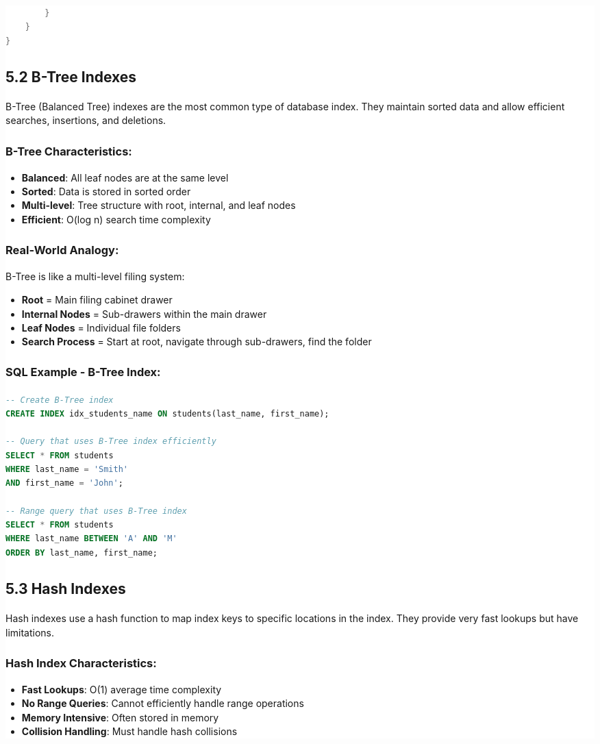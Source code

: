```java
        }
    }
}
```

## 5.2 B-Tree Indexes

B-Tree (Balanced Tree) indexes are the most common type of database index. They maintain sorted data and allow efficient searches, insertions, and deletions.

### B-Tree Characteristics:
- **Balanced**: All leaf nodes are at the same level
- **Sorted**: Data is stored in sorted order
- **Multi-level**: Tree structure with root, internal, and leaf nodes
- **Efficient**: O(log n) search time complexity

### Real-World Analogy:
B-Tree is like a multi-level filing system:
- **Root** = Main filing cabinet drawer
- **Internal Nodes** = Sub-drawers within the main drawer
- **Leaf Nodes** = Individual file folders
- **Search Process** = Start at root, navigate through sub-drawers, find the folder

### SQL Example - B-Tree Index:
```sql
-- Create B-Tree index
CREATE INDEX idx_students_name ON students(last_name, first_name);

-- Query that uses B-Tree index efficiently
SELECT * FROM students 
WHERE last_name = 'Smith' 
AND first_name = 'John';

-- Range query that uses B-Tree index
SELECT * FROM students 
WHERE last_name BETWEEN 'A' AND 'M'
ORDER BY last_name, first_name;
```

## 5.3 Hash Indexes

Hash indexes use a hash function to map index keys to specific locations in the index. They provide very fast lookups but have limitations.

### Hash Index Characteristics:
- **Fast Lookups**: O(1) average time complexity
- **No Range Queries**: Cannot efficiently handle range operations
- **Memory Intensive**: Often stored in memory
- **Collision Handling**: Must handle hash collisions
